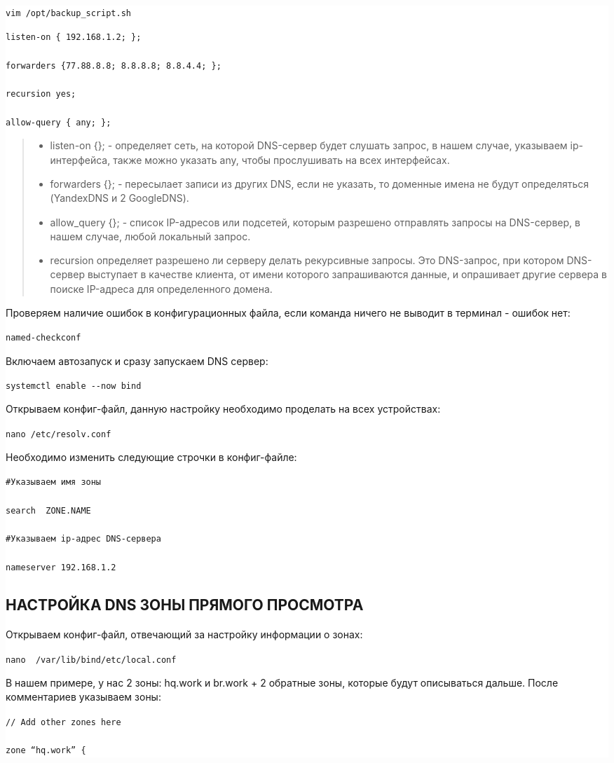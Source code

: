```vim /opt/backup_script.sh```

    listen-on { 192.168.1.2; };
    
    forwarders {77.88.8.8; 8.8.8.8; 8.8.4.4; };
    
    recursion yes;
    
    allow-query { any; };

> * listen-on {}; - определяет сеть, на которой DNS-сервер будет слушать запрос, в нашем случае, указываем ip-интерфейса, также можно указать
> any, чтобы прослушивать на всех интерфейсах.
> 
> * forwarders {}; - пересылает записи из других DNS, если не указать, то доменные имена не будут определяться (YandexDNS и 2 GoogleDNS).
> 
> * allow_query {}; - список IP-адресов или подсетей, которым разрешено отправлять запросы на DNS-сервер, в нашем случае, любой локальный
> запрос.
> 
> * recursion  определяет разрешено ли серверу делать рекурсивные запросы. Это DNS-запрос, при котором DNS-сервер выступает в качестве
> клиента, от имени которого запрашиваются данные, и опрашивает другие
> сервера в поиске IP-адреса для определенного домена.

Проверяем наличие ошибок в конфигурационных файла, если команда ничего не выводит в терминал - ошибок нет:

    named-checkconf

Включаем автозапуск и сразу запускаем DNS  сервер:

    systemctl enable --now bind

Открываем конфиг-файл, данную настройку необходимо проделать на всех устройствах:

    nano /etc/resolv.conf

Необходимо изменить следующие строчки в конфиг-файле:

    #Указываем имя зоны
    
    search  ZONE.NAME
    
    #Указываем ip-адрес DNS-сервера
    
    nameserver 192.168.1.2




## НАСТРОЙКА DNS ЗОНЫ ПРЯМОГО ПРОСМОТРА

Открываем конфиг-файл, отвечающий за настройку информации о зонах:

    nano  /var/lib/bind/etc/local.conf

В нашем примере, у нас 2 зоны: hq.work  и br.work + 2 обратные зоны, которые будут описываться дальше. После комментариев указываем зоны:

    // Add other zones here
    
    zone “hq.work” {
```